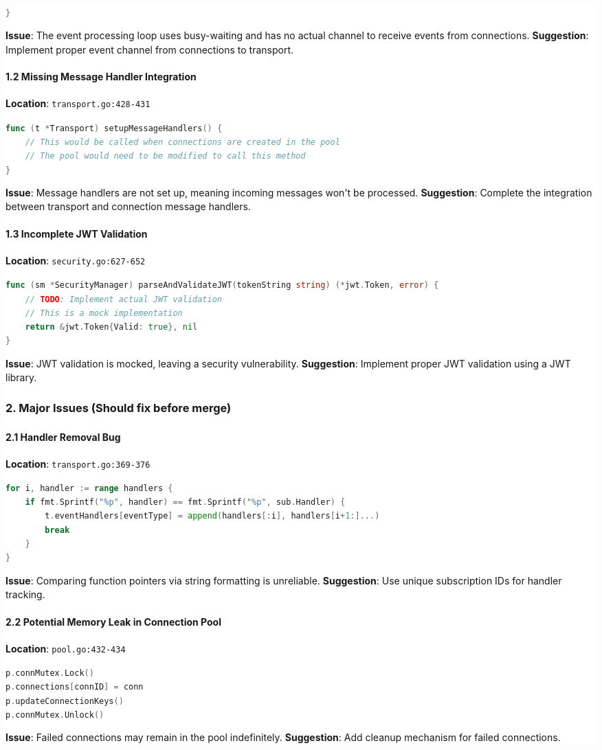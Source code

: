 ```go
}
```
**Issue**: The event processing loop uses busy-waiting and has no actual channel to receive events from connections.
**Suggestion**: Implement proper event channel from connections to transport.

#### 1.2 **Missing Message Handler Integration**
**Location**: `transport.go:428-431`
```go
func (t *Transport) setupMessageHandlers() {
    // This would be called when connections are created in the pool
    // The pool would need to be modified to call this method
}
```
**Issue**: Message handlers are not set up, meaning incoming messages won't be processed.
**Suggestion**: Complete the integration between transport and connection message handlers.

#### 1.3 **Incomplete JWT Validation**
**Location**: `security.go:627-652`
```go
func (sm *SecurityManager) parseAndValidateJWT(tokenString string) (*jwt.Token, error) {
    // TODO: Implement actual JWT validation
    // This is a mock implementation
    return &jwt.Token{Valid: true}, nil
}
```
**Issue**: JWT validation is mocked, leaving a security vulnerability.
**Suggestion**: Implement proper JWT validation using a JWT library.

### 2. **Major Issues** (Should fix before merge)

#### 2.1 **Handler Removal Bug**
**Location**: `transport.go:369-376`
```go
for i, handler := range handlers {
    if fmt.Sprintf("%p", handler) == fmt.Sprintf("%p", sub.Handler) {
        t.eventHandlers[eventType] = append(handlers[:i], handlers[i+1:]...)
        break
    }
}
```
**Issue**: Comparing function pointers via string formatting is unreliable.
**Suggestion**: Use unique subscription IDs for handler tracking.

#### 2.2 **Potential Memory Leak in Connection Pool**
**Location**: `pool.go:432-434`
```go
p.connMutex.Lock()
p.connections[connID] = conn
p.updateConnectionKeys()
p.connMutex.Unlock()
```
**Issue**: Failed connections may remain in the pool indefinitely.
**Suggestion**: Add cleanup mechanism for failed connections.
